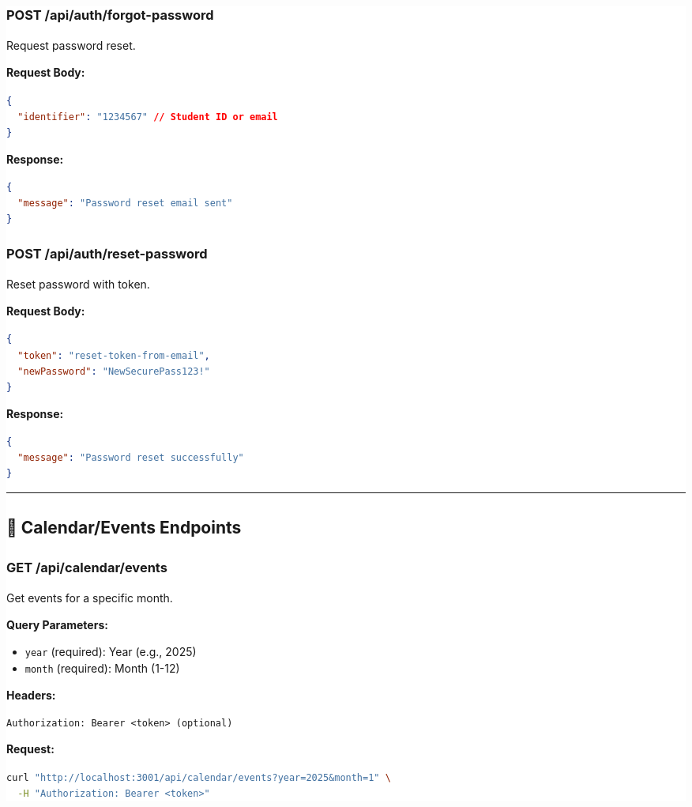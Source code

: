 ### POST /api/auth/forgot-password
Request password reset.

**Request Body:**
```json
{
  "identifier": "1234567" // Student ID or email
}
```

**Response:**
```json
{
  "message": "Password reset email sent"
}
```

### POST /api/auth/reset-password
Reset password with token.

**Request Body:**
```json
{
  "token": "reset-token-from-email",
  "newPassword": "NewSecurePass123!"
}
```

**Response:**
```json
{
  "message": "Password reset successfully"
}
```

---

## 📅 Calendar/Events Endpoints

### GET /api/calendar/events
Get events for a specific month.

**Query Parameters:**
- `year` (required): Year (e.g., 2025)
- `month` (required): Month (1-12)

**Headers:**
```
Authorization: Bearer <token> (optional)
```

**Request:**
```bash
curl "http://localhost:3001/api/calendar/events?year=2025&month=1" \
  -H "Authorization: Bearer <token>"
```

